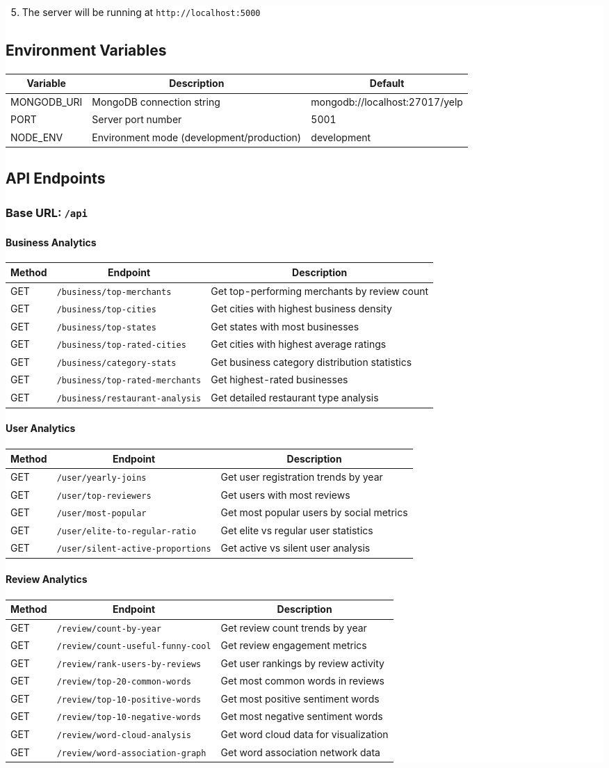 5. The server will be running at `http://localhost:5000`

## Environment Variables

| Variable | Description | Default |
|----------|-------------|---------|
| MONGODB_URI | MongoDB connection string | mongodb://localhost:27017/yelp |
| PORT | Server port number | 5001 |
| NODE_ENV | Environment mode (development/production) | development |

## API Endpoints

### Base URL: `/api`

#### Business Analytics

| Method | Endpoint | Description |
|--------|----------|-------------|
| GET | `/business/top-merchants` | Get top-performing merchants by review count |
| GET | `/business/top-cities` | Get cities with highest business density |
| GET | `/business/top-states` | Get states with most businesses |
| GET | `/business/top-rated-cities` | Get cities with highest average ratings |
| GET | `/business/category-stats` | Get business category distribution statistics |
| GET | `/business/top-rated-merchants` | Get highest-rated businesses |
| GET | `/business/restaurant-analysis` | Get detailed restaurant type analysis |

#### User Analytics

| Method | Endpoint | Description |
|--------|----------|-------------|
| GET | `/user/yearly-joins` | Get user registration trends by year |
| GET | `/user/top-reviewers` | Get users with most reviews |
| GET | `/user/most-popular` | Get most popular users by social metrics |
| GET | `/user/elite-to-regular-ratio` | Get elite vs regular user statistics |
| GET | `/user/silent-active-proportions` | Get active vs silent user analysis |

#### Review Analytics

| Method | Endpoint | Description |
|--------|----------|-------------|
| GET | `/review/count-by-year` | Get review count trends by year |
| GET | `/review/count-useful-funny-cool` | Get review engagement metrics |
| GET | `/review/rank-users-by-reviews` | Get user rankings by review activity |
| GET | `/review/top-20-common-words` | Get most common words in reviews |
| GET | `/review/top-10-positive-words` | Get most positive sentiment words |
| GET | `/review/top-10-negative-words` | Get most negative sentiment words |
| GET | `/review/word-cloud-analysis` | Get word cloud data for visualization |
| GET | `/review/word-association-graph` | Get word association network data |
